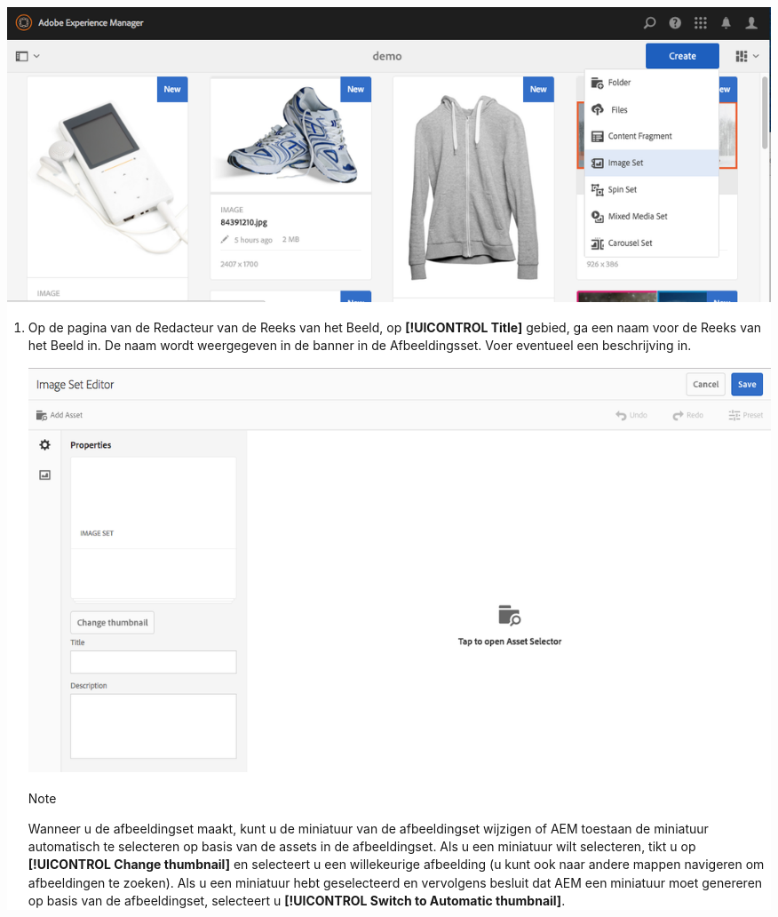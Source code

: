    ![chlimage_1-340](assets/chlimage_1-340.png)

1. Op de pagina van de Redacteur van de Reeks van het Beeld, op **[!UICONTROL Title]** gebied, ga een naam voor de Reeks van het Beeld in. De naam wordt weergegeven in de banner in de Afbeeldingsset. Voer eventueel een beschrijving in.

   ![chlimage_1-341](assets/chlimage_1-341.png)

   >[!NOTE]
   >
   >Wanneer u de afbeeldingset maakt, kunt u de miniatuur van de afbeeldingset wijzigen of AEM toestaan de miniatuur automatisch te selecteren op basis van de assets in de afbeeldingset. Als u een miniatuur wilt selecteren, tikt u op **[!UICONTROL Change thumbnail]** en selecteert u een willekeurige afbeelding (u kunt ook naar andere mappen navigeren om afbeeldingen te zoeken). Als u een miniatuur hebt geselecteerd en vervolgens besluit dat AEM een miniatuur moet genereren op basis van de afbeeldingset, selecteert u **[!UICONTROL Switch to Automatic thumbnail]**.
